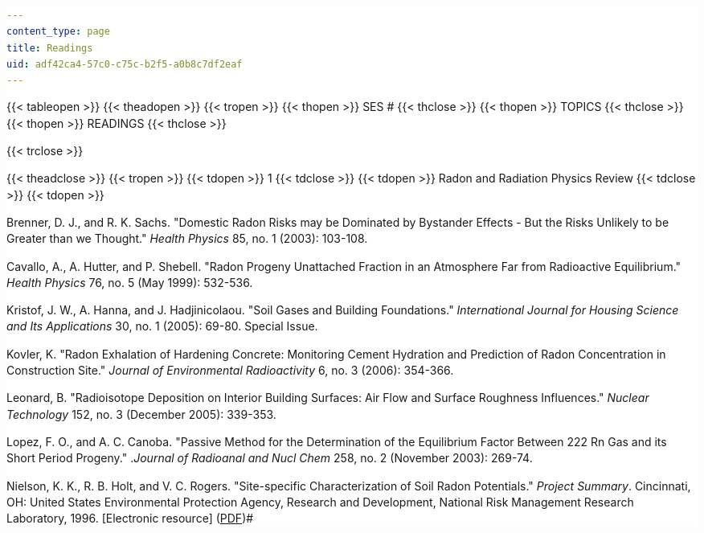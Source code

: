 ```yaml
---
content_type: page
title: Readings
uid: adf42ca4-57c0-c75c-b2f5-a0b8c7df2eaf
---
```


{{< tableopen >}}
{{< theadopen >}}
{{< tropen >}}
{{< thopen >}}
SES #
{{< thclose >}}
{{< thopen >}}
TOPICS
{{< thclose >}}
{{< thopen >}}
READINGS
{{< thclose >}}

{{< trclose >}}

{{< theadclose >}}
{{< tropen >}}
{{< tdopen >}}
1
{{< tdclose >}}
{{< tdopen >}}
Radon and Radiation Physics Review
{{< tdclose >}}
{{< tdopen >}}


Brenner, D. J., and R. K. Sachs. "Domestic Radon Risks may be Dominated by Bystander Effects - But the Risks Unlikely to be Greater than we Thought." _Health Physics_ 85, no. 1 (2003): 103-108.

Cavallo, A., A. Hutter, and P. Shebell. "Radon Progeny Unattached Fraction in an Atmosphere Far from Radioactive Equilibrium." _Health Physics_ 76, no. 5 (May 1999): 532-536.

Kristof, J. W., A. Hanna, and J. Hadjinicolaou. "Soil Gases and Building Foundations." _International Journal for Housing Science and Its Applications_ 30, no. 1 (2005): 69-80. Special Issue.

Kovler, K. "Radon Exhalation of Hardening Concrete: Monitoring Cement Hydration and Prediction of Radon Concentration in Construction Site." _Journal of Environmental Radioactivity_ 6, no. 3 (2006): 354-366.

Leonard, B. "Radioisotope Deposition on Interior Building Surfaces: Air Flow and Surface Roughness Influences." _Nuclear Technology_ 152, no. 3 (December 2005): 339-353.

Lopez, F. O., and A. C. Canoba. "Passive Method for the Determination of the Equilibrium Factor Between 222 Rn Gas and its Short Period Progeny." ._Journal of Radioanal and Nucl Chem_ 258, no. 2 (November 2003): 269-74.

Nielson, K. K., R. B. Holt, and V. C. Rogers. "Site-specific Characterization of Soil Radon Potentials." _Project Summary_. Cincinnati, OH: United States Environmental Protection Agency, Research and Development, National Risk Management Research Laboratory, 1996. \[Electronic resource\] ([PDF](http://purl.access.gpo.gov/GPO/LPS35300))#
